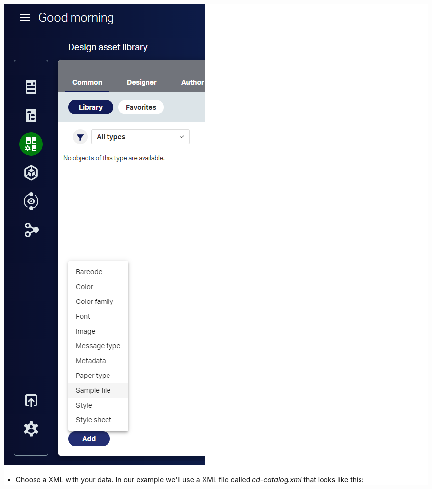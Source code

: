  ![Design asset library - Sample file](../images/2023-06-26-hello-world-with-exstream/09-exstream-design-asset-library-sample-file.png)	
 
 - Choose a XML with your data. In our example we'll use a XML file called *cd-catalog.xml* that looks like this:
 